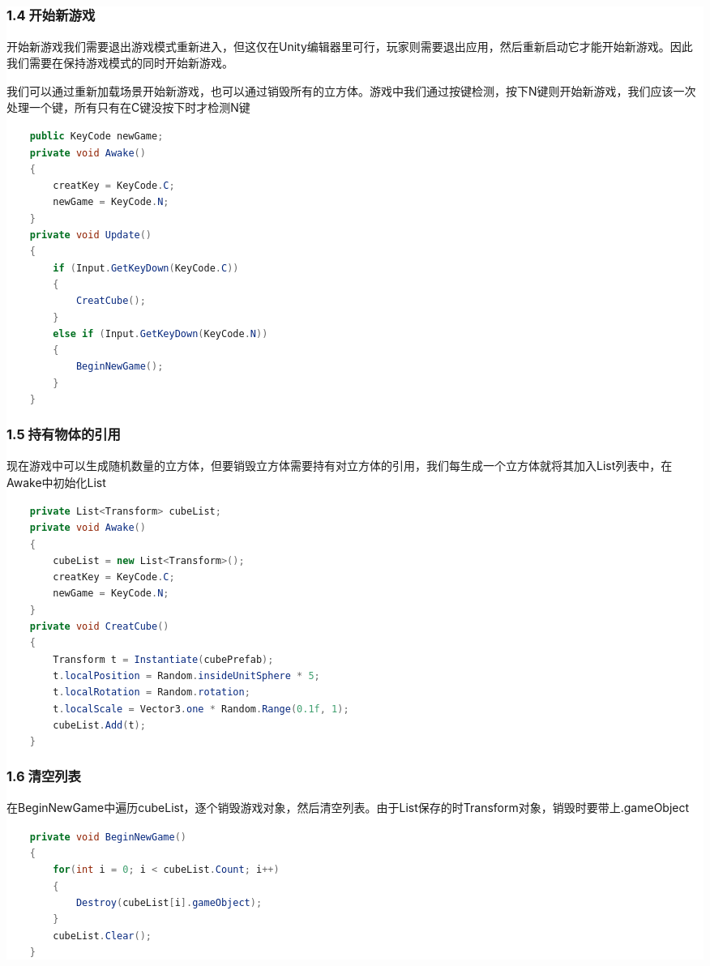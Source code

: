 ### 1.4 开始新游戏

开始新游戏我们需要退出游戏模式重新进入，但这仅在Unity编辑器里可行，玩家则需要退出应用，然后重新启动它才能开始新游戏。因此我们需要在保持游戏模式的同时开始新游戏。

我们可以通过重新加载场景开始新游戏，也可以通过销毁所有的立方体。游戏中我们通过按键检测，按下N键则开始新游戏，我们应该一次处理一个键，所有只有在C键没按下时才检测N键

```c#
	public KeyCode newGame;
	private void Awake()
    {
        creatKey = KeyCode.C;
        newGame = KeyCode.N;
    }
    private void Update()
    {
        if (Input.GetKeyDown(KeyCode.C))
        {
            CreatCube();
        }
        else if (Input.GetKeyDown(KeyCode.N))
        {
            BeginNewGame();
        }
    }
```

### 1.5 持有物体的引用

现在游戏中可以生成随机数量的立方体，但要销毁立方体需要持有对立方体的引用，我们每生成一个立方体就将其加入List列表中，在Awake中初始化List

```c#
	private List<Transform> cubeList;
	private void Awake()
    {
        cubeList = new List<Transform>();
        creatKey = KeyCode.C;
        newGame = KeyCode.N;
    }
    private void CreatCube()
    {
        Transform t = Instantiate(cubePrefab);
        t.localPosition = Random.insideUnitSphere * 5;
        t.localRotation = Random.rotation;
        t.localScale = Vector3.one * Random.Range(0.1f, 1);
        cubeList.Add(t);
    }
```

### 1.6 清空列表

在BeginNewGame中遍历cubeList，逐个销毁游戏对象，然后清空列表。由于List保存的时Transform对象，销毁时要带上.gameObject

```c#
    private void BeginNewGame()
    {
        for(int i = 0; i < cubeList.Count; i++)
        {
            Destroy(cubeList[i].gameObject);
        }
        cubeList.Clear();
    }
```
